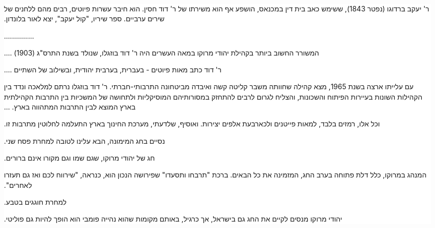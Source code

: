 <span dir="rtl">ר' יעקב ברדוגו (נפטר 1843), ששימש כאב בית דין במכנאס,
הושפע אף הוא משירתו של ר' דוד חסין. הוא חיבר עשרות פיוטים, רבים מהם
ללחנים של שירים ערביים. ספר שיריו, "קול יעקב", יצא לאור בלונדון.</span>

<span dir="rtl">...............</span>

<span dir="rtl">המשורר החשוב ביותר בקהילת יהודי מרוקו במאה העשרים היה ר'
דוד בוזגלו, שנולד בשנת התרס"ג (1903) ....</span>

<span dir="rtl">ר' דוד כתב מאות פיוטים - בעברית, בערבית יהודית, ובשילוב
של השתיים ....</span>

<span dir="rtl">עם עלייתו ארצה בשנת 1965, מצא קהילה שחוותה משבר קליטה
קשה ואיבדה מביטחונה התרבותי-חברתי. ר' דוד בוזגלו נרתם למלאכה ונדד בין
הקהילות השונות בעיירות הפיתוח והשכונות, והצליח לגרום לרבים להתחזק
במסורותיהם המוסיקליות ולתחושה של המשכיות בין התרבות הקהילתית בארץ המוצא
לבין התרבות המתהווה בארץ. ...</span>

<span dir="rtl">וכל אלו, רמזים בלבד, למאות פייטנים ולכארבעת אלפים
יצירות. ואוסיף, שלדעתי, מערכת החינוך בארץ התעלמה לחלוטין מתרבות
זו.</span>

<span dir="rtl">נסיים בחג המימונה, הבא עלינו לטובה למחרת פסח שני.</span>

<span dir="rtl">חג של יהודי מרוקו, שגם שמו וגם מקורו אינם ברורים.</span>

<span dir="rtl">המנהג במרוקו, כלל דלת פתוחה בערב החג, המזמינה את כל
הבאים. ברכת "תרבחו ותסעדו" שפירושה הנכון הוא, כנראה, "שירווח לכם ואז גם
תעזרו לאחרים".</span>

<span dir="rtl">למחרת חוגגים בטבע.</span>

<span dir="rtl">יהודי מרוקו מנסים לקיים את החג גם בישראל, אך כרגיל,
באותם מקומות שהוא נהייה פומבי הוא הופך להיות גם פוליטי.</span>
